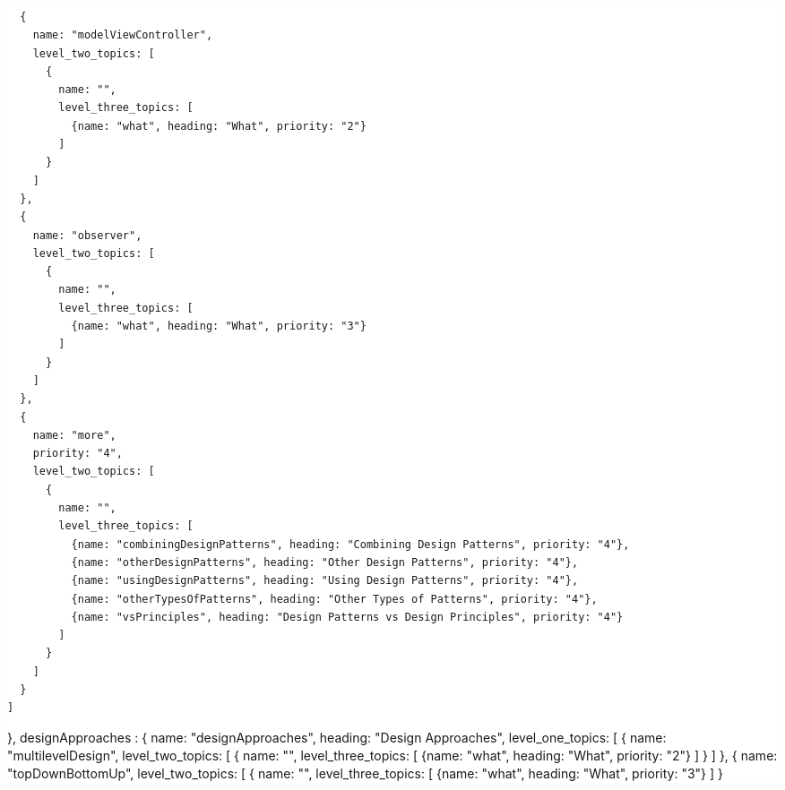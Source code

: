       {
        name: "modelViewController",
        level_two_topics: [
          {
            name: "",
            level_three_topics: [
              {name: "what", heading: "What", priority: "2"}
            ]
          }
        ]
      },
      {
        name: "observer",
        level_two_topics: [
          {
            name: "",
            level_three_topics: [
              {name: "what", heading: "What", priority: "3"}
            ]
          }
        ]
      },
      {
        name: "more",
        priority: "4",
        level_two_topics: [
          {
            name: "",
            level_three_topics: [
              {name: "combiningDesignPatterns", heading: "Combining Design Patterns", priority: "4"},
              {name: "otherDesignPatterns", heading: "Other Design Patterns", priority: "4"},
              {name: "usingDesignPatterns", heading: "Using Design Patterns", priority: "4"},
              {name: "otherTypesOfPatterns", heading: "Other Types of Patterns", priority: "4"},
              {name: "vsPrinciples", heading: "Design Patterns vs Design Principles", priority: "4"}
            ]
          }
        ]
      }
    ]
  },
  designApproaches : {
    name: "designApproaches",
    heading: "Design Approaches",
    level_one_topics: [
      {
        name: "multilevelDesign",
        level_two_topics: [
          {
            name: "",
            level_three_topics: [
              {name: "what", heading: "What", priority: "2"}
            ]
          }
        ]
      },
      {
        name: "topDownBottomUp",
        level_two_topics: [
          {
            name: "",
            level_three_topics: [
              {name: "what", heading: "What", priority: "3"}
            ]
          }